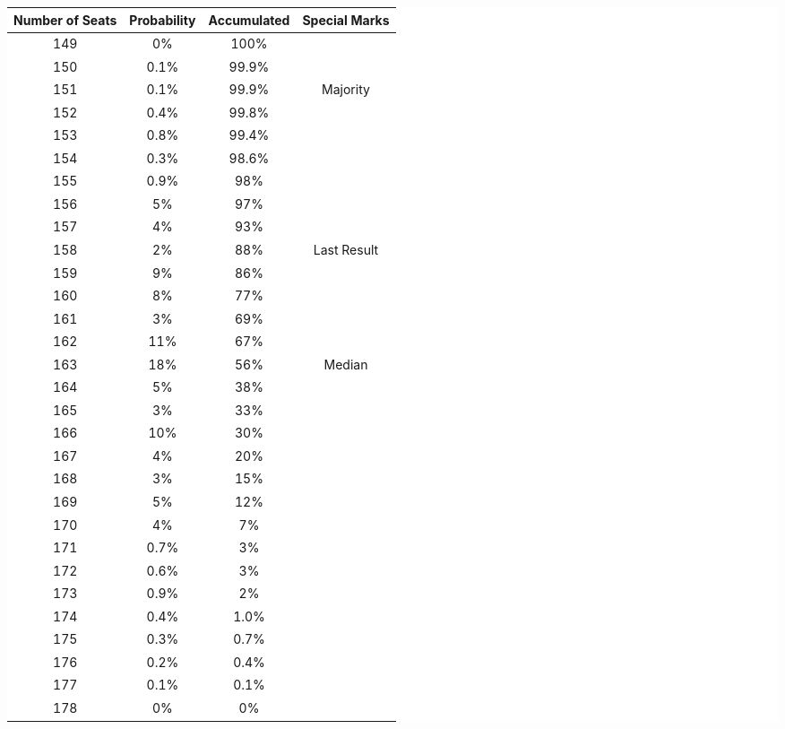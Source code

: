 | Number of Seats | Probability | Accumulated | Special Marks |
|:---------------:|:-----------:|:-----------:|:-------------:|
| 149 | 0% | 100% |  |
| 150 | 0.1% | 99.9% |  |
| 151 | 0.1% | 99.9% | Majority |
| 152 | 0.4% | 99.8% |  |
| 153 | 0.8% | 99.4% |  |
| 154 | 0.3% | 98.6% |  |
| 155 | 0.9% | 98% |  |
| 156 | 5% | 97% |  |
| 157 | 4% | 93% |  |
| 158 | 2% | 88% | Last Result |
| 159 | 9% | 86% |  |
| 160 | 8% | 77% |  |
| 161 | 3% | 69% |  |
| 162 | 11% | 67% |  |
| 163 | 18% | 56% | Median |
| 164 | 5% | 38% |  |
| 165 | 3% | 33% |  |
| 166 | 10% | 30% |  |
| 167 | 4% | 20% |  |
| 168 | 3% | 15% |  |
| 169 | 5% | 12% |  |
| 170 | 4% | 7% |  |
| 171 | 0.7% | 3% |  |
| 172 | 0.6% | 3% |  |
| 173 | 0.9% | 2% |  |
| 174 | 0.4% | 1.0% |  |
| 175 | 0.3% | 0.7% |  |
| 176 | 0.2% | 0.4% |  |
| 177 | 0.1% | 0.1% |  |
| 178 | 0% | 0% |  |
